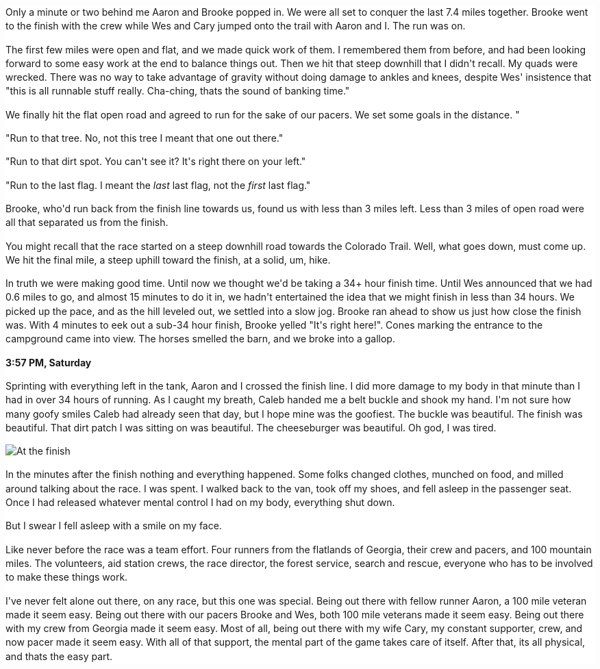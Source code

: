 Only a minute or two behind me Aaron and Brooke popped in. We were all set to conquer the last 7.4 miles together. Brooke went to the finish with the crew while Wes and Cary jumped onto the trail with Aaron and I. The run was on.

The first few miles were open and flat, and we made quick work of them. I remembered them from before, and had been looking forward to some easy work at the end to balance things out. Then we hit that steep downhill that I didn't recall. My quads were wrecked. There was no way to take advantage of gravity without doing damage to ankles and knees, despite Wes' insistence that "this is all runnable stuff really. Cha-ching, thats the sound of banking time."

We finally hit the flat open road and agreed to run for the sake of our pacers. We set some goals in the distance. "

"Run to that tree. No, not this tree I meant that one out there."

"Run to that dirt spot. You can't see it? It's right there on your left."

"Run to the last flag. I meant the _last_ last flag, not the _first_ last flag."

Brooke, who'd run back from the finish line towards us, found us with less than 3 miles left. Less than 3 miles of open road were all that separated us from the finish.

You might recall that the race started on a steep downhill road towards the Colorado Trail. Well, what goes down, must come up. We hit the final mile, a steep uphill toward the finish, at a solid, um, hike.

In truth we were making good time. Until now we thought we'd be taking a 34+ hour finish time. Until Wes announced that we had 0.6 miles to go, and almost 15 minutes to do it in, we hadn't entertained the idea that we might finish in less than 34 hours. We picked up the pace, and as the hill leveled out, we settled into a slow jog. Brooke ran ahead to show us just how close the finish was. With 4 minutes to eek out a sub-34 hour finish, Brooke yelled "It's right here!". Cones marking the entrance to the campground came into view. The horses smelled the barn, and we broke into a gallop.

**3:57 PM, Saturday**

Sprinting with everything left in the tank, Aaron and I crossed the finish line. I did more damage to my body in that minute than I had in over 34 hours of running. As I caught my breath, Caleb handed me a belt buckle and shook my hand. I'm not sure how many goofy smiles Caleb had already seen that day, but I hope mine was the goofiest. The buckle was beautiful. The finish was beautiful. That dirt patch I was sitting on was beautiful. The cheeseburger was beautiful. Oh god, I was tired.

![At the finish][10]  

In the minutes after the finish nothing and everything happened. Some folks changed clothes, munched on food, and milled around talking about the race. I was spent. I walked back to the van, took off my shoes, and fell asleep in the passenger seat. Once I had released whatever mental control I had on my body, everything shut down.

But I swear I fell asleep with a smile on my face.

Like never before the race was a team effort. Four runners from the flatlands of Georgia, their crew and pacers, and 100 mountain miles. The volunteers, aid station crews, the race director, the forest service, search and rescue, everyone who has to be involved to make these things work.

I've never felt alone out there, on any race, but this one was special. Being out there with fellow runner Aaron, a 100 mile veteran made it seem easy. Being out there with our pacers Brooke and Wes, both 100 mile veterans made it seem easy. Being out there with my crew from Georgia made it seem easy. Most of all, being out there with my wife Cary, my constant supporter, crew, and now pacer made it seem easy. With all of that support, the mental part of the game takes care of itself. After that, its all physical, and thats the easy part.


 [1]: /images/Logo.png
 [2]: /images/Dudes.png
 [3]: http://grantmuller.com/cruel-jewel-50-a-race-report/
 [4]: /images/AnteroExport.png
 [5]: /images/BasinEnhancedExport.png
 [6]: /images/DownWeGoExport.png
 [7]: /images/InToStElmoExport.png
 [8]: https://www.youtube.com/watch?v=o-50GjySwew
 [9]: /images/PacerWife.png
 [10]: /images/FinishExport.png
